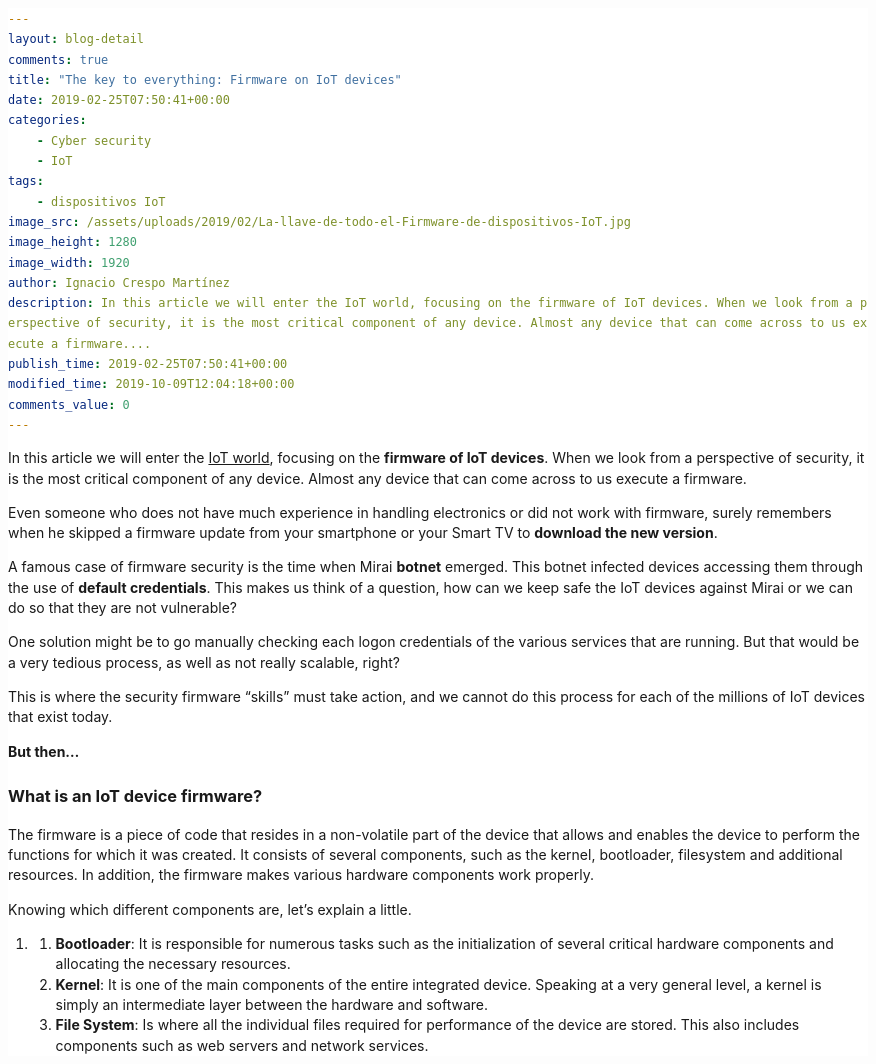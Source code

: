 ```yaml
---
layout: blog-detail
comments: true
title: "The key to everything: Firmware on IoT devices"
date: 2019-02-25T07:50:41+00:00
categories:
    - Cyber security
    - IoT
tags:
    - dispositivos IoT
image_src: /assets/uploads/2019/02/La-llave-de-todo-el-Firmware-de-dispositivos-IoT.jpg
image_height: 1280
image_width: 1920
author: Ignacio Crespo Martínez
description: In this article we will enter the IoT world, focusing on the firmware of IoT devices. When we look from a perspective of security, it is the most critical component of any device. Almost any device that can come across to us execute a firmware....
publish_time: 2019-02-25T07:50:41+00:00
modified_time: 2019-10-09T12:04:18+00:00
comments_value: 0
---
```

In this article we will enter the [IoT world](/cybersecurity-audit-assesment/internet-of-things/), focusing on the **firmware of IoT devices**. When we look from a perspective of security, it is the most critical component of any device. Almost any device that can come across to us execute a firmware.

Even someone who does not have much experience in handling electronics or did not work with firmware, surely remembers when he skipped a firmware update from your smartphone or your Smart TV to **download the new version**.

A famous case of firmware security is the time when Mirai **botnet** emerged. This botnet infected devices accessing them through the use of **default credentials**. This makes us think of a question, how can we keep safe the IoT devices against Mirai or we can do so that they are not vulnerable?

One solution might be to go manually checking each logon credentials of the various services that are running. But that would be a very tedious process, as well as not really scalable, right?

This is where the security firmware “skills” must take action, and we cannot do this process for each of the millions of IoT devices that exist today.

**But then…**

### **What is an IoT device firmware?**

The firmware is a piece of code that resides in a non-volatile part of the device that allows and enables the device to perform the functions for which it was created. It consists of several components, such as the kernel, bootloader, filesystem and additional resources. In addition, the firmware makes various hardware components work properly.

Knowing which different components are, let’s explain a little.

1.  1.  **Bootloader**: It is responsible for numerous tasks such as the initialization of several critical hardware components and allocating the necessary resources.
    2.  **Kernel**: It is one of the main components of the entire integrated device. Speaking at a very general level, a kernel is simply an intermediate layer between the hardware and software.
    3.  **File System**: Is where all the individual files required for performance of the device are stored. This also includes components such as web servers and network services.
